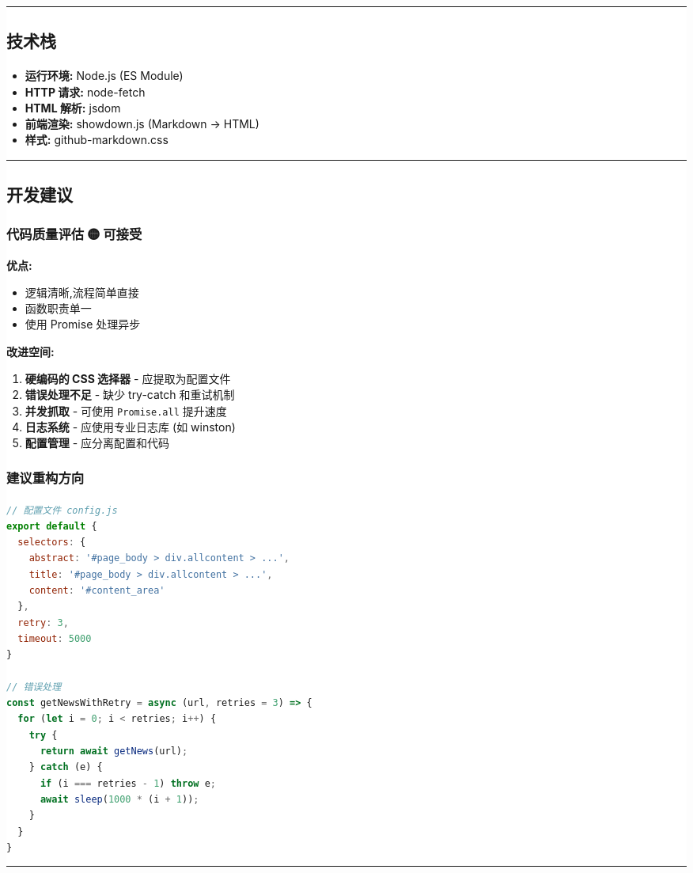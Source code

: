 ```yaml
```

---

## 技术栈

- **运行环境:** Node.js (ES Module)
- **HTTP 请求:** node-fetch
- **HTML 解析:** jsdom
- **前端渲染:** showdown.js (Markdown → HTML)
- **样式:** github-markdown.css

---

## 开发建议

### 代码质量评估 🟡 可接受

**优点:**
- 逻辑清晰,流程简单直接
- 函数职责单一
- 使用 Promise 处理异步

**改进空间:**
1. **硬编码的 CSS 选择器** - 应提取为配置文件
2. **错误处理不足** - 缺少 try-catch 和重试机制
3. **并发抓取** - 可使用 `Promise.all` 提升速度
4. **日志系统** - 应使用专业日志库 (如 winston)
5. **配置管理** - 应分离配置和代码

### 建议重构方向

```javascript
// 配置文件 config.js
export default {
  selectors: {
    abstract: '#page_body > div.allcontent > ...',
    title: '#page_body > div.allcontent > ...',
    content: '#content_area'
  },
  retry: 3,
  timeout: 5000
}

// 错误处理
const getNewsWithRetry = async (url, retries = 3) => {
  for (let i = 0; i < retries; i++) {
    try {
      return await getNews(url);
    } catch (e) {
      if (i === retries - 1) throw e;
      await sleep(1000 * (i + 1));
    }
  }
}
```

---